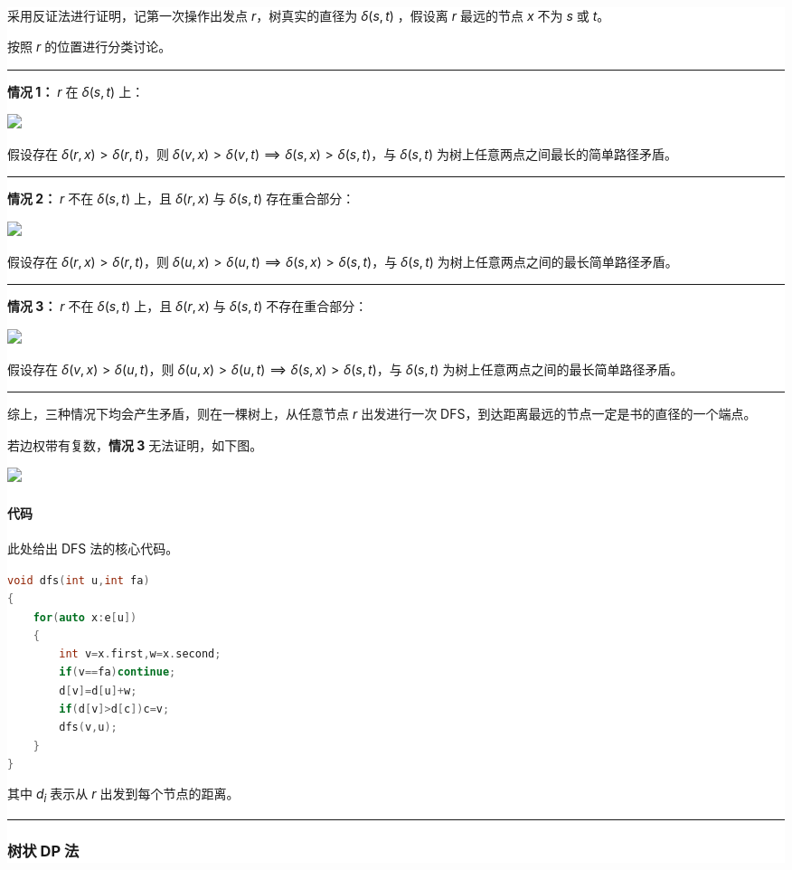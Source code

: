 采用反证法进行证明，记第一次操作出发点 $r$，树真实的直径为 $\delta(s,t)$ ，假设离 $r$ 最远的节点 $x$ 不为 $s$ 或 $t$。

按照 $r$ 的位置进行分类讨论。

---
**情况 $1$：** $r$ 在 $\delta(s,t)$ 上：

![](https://cdn.luogu.com.cn/upload/image_hosting/m9hk8a31.png)

假设存在 $\delta(r,x) > \delta(r,t)$，则 $\delta(v,x) > \delta(v,t) \implies \delta(s,x)>\delta(s,t)$，与 $\delta(s,t)$ 为树上任意两点之间最长的简单路径矛盾。

---
**情况 $2$：** $r$ 不在 $\delta(s,t)$ 上，且 $\delta(r,x)$ 与 $\delta(s,t)$ 存在重合部分：

![](https://cdn.luogu.com.cn/upload/image_hosting/9xnki2lh.png)

假设存在 $\delta(r,x) > \delta(r,t)$，则 $\delta(u,x) > \delta(u,t) \implies \delta(s,x)>\delta(s,t)$，与 $\delta(s,t)$ 为树上任意两点之间的最长简单路径矛盾。

---
**情况 $3$：** $r$ 不在 $\delta(s,t)$ 上，且 $\delta(r,x)$ 与 $\delta(s,t)$ 不存在重合部分：

![](https://cdn.luogu.com.cn/upload/image_hosting/ri7leyvd.png)

假设存在 $\delta(v,x) > \delta(u,t)$，则 $\delta(u,x) > \delta(u,t) \implies \delta(s,x)>\delta(s,t)$，与 $\delta(s,t)$ 为树上任意两点之间的最长简单路径矛盾。

---
综上，三种情况下均会产生矛盾，则在一棵树上，从任意节点 $r$ 出发进行一次 DFS，到达距离最远的节点一定是书的直径的一个端点。

若边权带有复数，**情况 $3$** 无法证明，如下图。

![](https://cdn.luogu.com.cn/upload/image_hosting/a2sm9oej.png)

#### 代码

此处给出 DFS 法的核心代码。

```cpp
void dfs(int u,int fa)
{
	for(auto x:e[u])
	{
		int v=x.first,w=x.second;
		if(v==fa)continue;
		d[v]=d[u]+w;
		if(d[v]>d[c])c=v;
		dfs(v,u);
	}
}
```
其中 $d_i$ 表示从 $r$ 出发到每个节点的距离。

---
### 树状 DP 法
